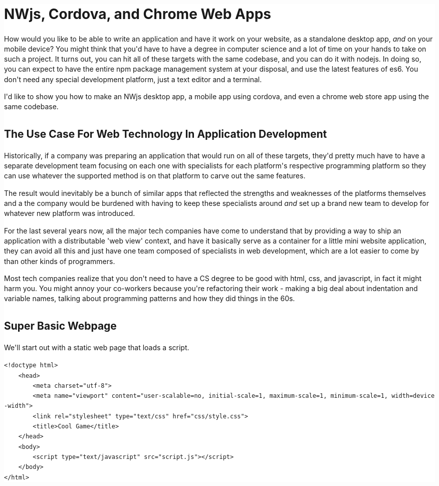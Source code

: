 # NWjs, Cordova, and Chrome Web Apps

How would you like to be able to write an application and have it work on your website, as a standalone desktop app, _and_ on your mobile device? You might think that you'd have to have a degree in computer science and a lot of time on your hands to take on such a project. It turns out, you can hit all of these targets with the same codebase, and you can do it with nodejs. In doing so, you can expect to have the entire npm package management system at your disposal, and use the latest features of es6. You don't need any special development platform, just a text editor and a terminal.

I'd like to show you how to make an NWjs desktop app, a mobile app using cordova, and even a chrome web store app using the same codebase.

## The Use Case For Web Technology In Application Development

Historically, if a company was preparing an application that would run on all of these targets, they'd pretty much have to have a separate development team focusing on each one with specialists for each platform's respective programming platform so they can use whatever the supported method is on that platform to carve out the same features.

The result would inevitably be a bunch of similar apps that reflected the strengths and weaknesses of the platforms themselves and a the company would be burdened with having to keep these specialists around _and_ set up a brand new team to develop for whatever new platform was introduced.

For the last several years now, all the major tech companies have come to understand that by providing a way to ship an application with a distributable 'web view' context, and have it basically serve as a container for a little mini website application, they can avoid all this and just have one team composed of specialists in web development, which are a lot easier to come by than other kinds of programmers.

Most tech companies realize that you don't need to have a CS degree to be good with html, css, and javascript, in fact it might harm you. You might annoy your co-workers because you're refactoring their work - making a big deal about indentation and variable names, talking about programming patterns and how they did things in the 60s.

## Super Basic Webpage

We'll start out with a static web page that loads a script.

    <!doctype html>
        <head>
            <meta charset="utf-8">
            <meta name="viewport" content="user-scalable=no, initial-scale=1, maximum-scale=1, minimum-scale=1, width=device-width">
            <link rel="stylesheet" type="text/css" href="css/style.css">
            <title>Cool Game</title>
        </head>
        <body>
            <script type="text/javascript" src="script.js"></script>
        </body>
    </html>
